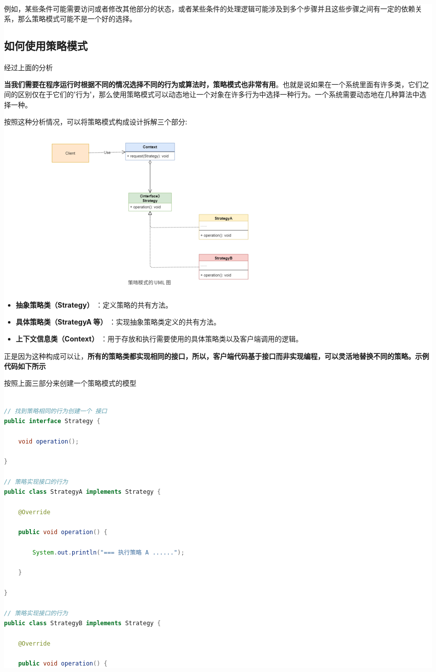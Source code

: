 例如，某些条件可能需要访问或者修改其他部分的状态，或者某些条件的处理逻辑可能涉及到多个步骤并且这些步骤之间有一定的依赖关系，那么策略模式可能不是一个好的选择。

## 如何使用策略模式

经过上面的分析  

**当我们需要在程序运行时根据不同的情况选择不同的行为或算法时，策略模式也非常有用**。也就是说如果在一个系统里面有许多类，它们之间的区别仅在于它们的'行为'，那么使用策略模式可以动态地让一个对象在许多行为中选择一种行为。一个系统需要动态地在几种算法中选择一种。 

按照这种分析情况，可以将策略模式构成设计拆解三个部分:

![](/images/2023-07-30-16-07-20.png)

* **抽象策略类（Strategy）** ：定义策略的共有方法。

* **具体策略类（StrategyA 等）** ：实现抽象策略类定义的共有方法。

* **上下文信息类（Context）** ：用于存放和执行需要使用的具体策略类以及客户端调用的逻辑。

正是因为这种构成可以让，**所有的策略类都实现相同的接口，所以，客户端代码基于接口而非实现编程，可以灵活地替换不同的策略。示例代码如下所示**

按照上面三部分来创建一个策略模式的模型

~~~java

// 找到策略相同的行为创建一个 接口
public interface Strategy {

    void operation();

}

// 策略实现接口的行为
public class StrategyA implements Strategy {

    @Override

    public void operation() {

        System.out.println("=== 执行策略 A ......");

    }

}

// 策略实现接口的行为
public class StrategyB implements Strategy {

    @Override

    public void operation() {
~~~
